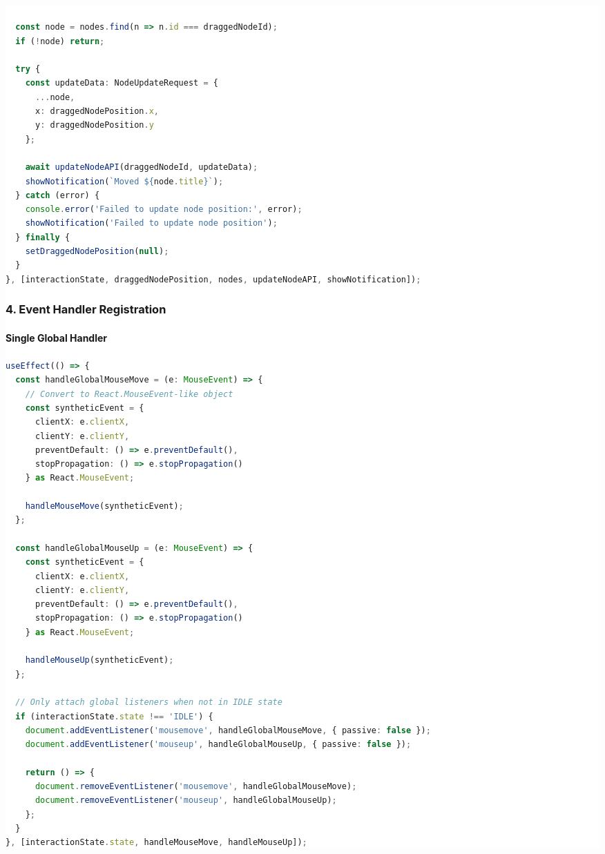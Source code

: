```typescript
  
  const node = nodes.find(n => n.id === draggedNodeId);
  if (!node) return;
  
  try {
    const updateData: NodeUpdateRequest = {
      ...node,
      x: draggedNodePosition.x,
      y: draggedNodePosition.y
    };
    
    await updateNodeAPI(draggedNodeId, updateData);
    showNotification(`Moved ${node.title}`);
  } catch (error) {
    console.error('Failed to update node position:', error);
    showNotification('Failed to update node position');
  } finally {
    setDraggedNodePosition(null);
  }
}, [interactionState, draggedNodePosition, nodes, updateNodeAPI, showNotification]);
```

### 4. Event Handler Registration

#### Single Global Handler
```typescript
useEffect(() => {
  const handleGlobalMouseMove = (e: MouseEvent) => {
    // Convert to React.MouseEvent-like object
    const syntheticEvent = {
      clientX: e.clientX,
      clientY: e.clientY,
      preventDefault: () => e.preventDefault(),
      stopPropagation: () => e.stopPropagation()
    } as React.MouseEvent;
    
    handleMouseMove(syntheticEvent);
  };
  
  const handleGlobalMouseUp = (e: MouseEvent) => {
    const syntheticEvent = {
      clientX: e.clientX,
      clientY: e.clientY,
      preventDefault: () => e.preventDefault(),
      stopPropagation: () => e.stopPropagation()
    } as React.MouseEvent;
    
    handleMouseUp(syntheticEvent);
  };
  
  // Only attach global listeners when not in IDLE state
  if (interactionState.state !== 'IDLE') {
    document.addEventListener('mousemove', handleGlobalMouseMove, { passive: false });
    document.addEventListener('mouseup', handleGlobalMouseUp, { passive: false });
    
    return () => {
      document.removeEventListener('mousemove', handleGlobalMouseMove);
      document.removeEventListener('mouseup', handleGlobalMouseUp);
    };
  }
}, [interactionState.state, handleMouseMove, handleMouseUp]);
```

